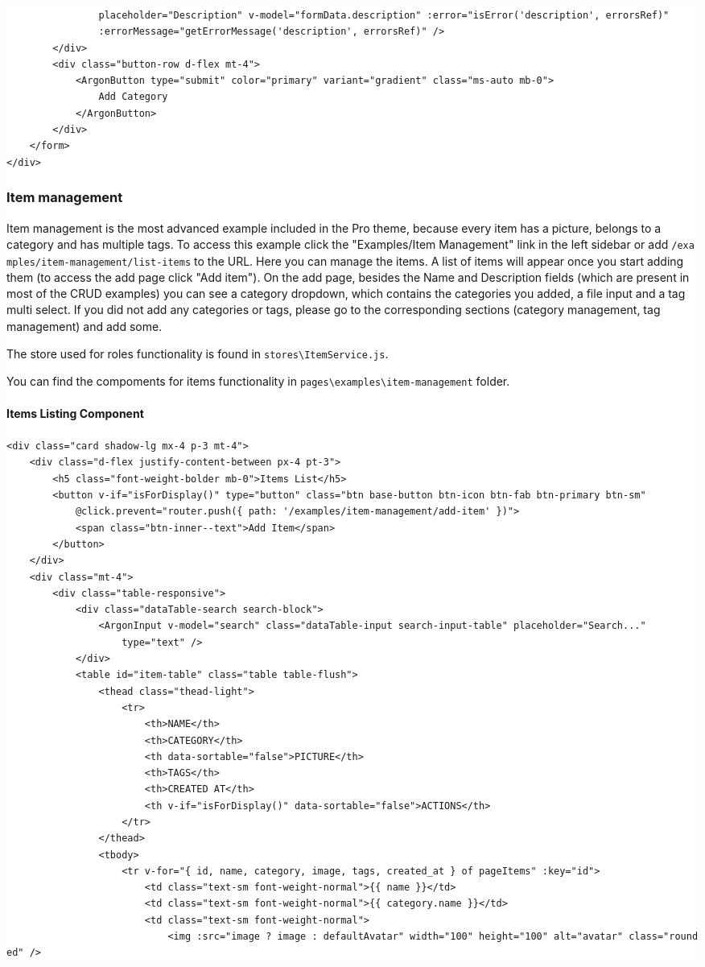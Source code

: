 ```
                placeholder="Description" v-model="formData.description" :error="isError('description', errorsRef)"
                :errorMessage="getErrorMessage('description', errorsRef)" />
        </div>
        <div class="button-row d-flex mt-4">
            <ArgonButton type="submit" color="primary" variant="gradient" class="ms-auto mb-0">
                Add Category
            </ArgonButton>
        </div>
    </form>
</div>
```

### Item management
Item management is the most advanced example included in the Pro theme, because every item has a picture, belongs to a category and has multiple tags. To access this example click the "Examples/Item Management" link in the left sidebar or add `/examples/item-management/list-items` to the URL. Here you can manage the items. A list of items will appear once you start adding them (to access the add page click "Add item"). On the add page, besides the Name and Description fields (which are present in most of the CRUD examples) you can see a category dropdown, which contains the categories you added, a file input and a tag multi select. If you did not add any categories or tags, please go to the corresponding sections (category management, tag management) and add some.

The store used for roles functionality is found in `stores\ItemService.js`.

You can find the compoments for items functionality in `pages\examples\item-management` folder.

#### Items Listing Component
```
<div class="card shadow-lg mx-4 p-3 mt-4">
    <div class="d-flex justify-content-between px-4 pt-3">
        <h5 class="font-weight-bolder mb-0">Items List</h5>
        <button v-if="isForDisplay()" type="button" class="btn base-button btn-icon btn-fab btn-primary btn-sm"
            @click.prevent="router.push({ path: '/examples/item-management/add-item' })">
            <span class="btn-inner--text">Add Item</span>
        </button>
    </div>
    <div class="mt-4">
        <div class="table-responsive">
            <div class="dataTable-search search-block">
                <ArgonInput v-model="search" class="dataTable-input search-input-table" placeholder="Search..."
                    type="text" />
            </div>
            <table id="item-table" class="table table-flush">
                <thead class="thead-light">
                    <tr>
                        <th>NAME</th>
                        <th>CATEGORY</th>
                        <th data-sortable="false">PICTURE</th>
                        <th>TAGS</th>
                        <th>CREATED AT</th>
                        <th v-if="isForDisplay()" data-sortable="false">ACTIONS</th>
                    </tr>
                </thead>
                <tbody>
                    <tr v-for="{ id, name, category, image, tags, created_at } of pageItems" :key="id">
                        <td class="text-sm font-weight-normal">{{ name }}</td>
                        <td class="text-sm font-weight-normal">{{ category.name }}</td>
                        <td class="text-sm font-weight-normal">
                            <img :src="image ? image : defaultAvatar" width="100" height="100" alt="avatar" class="rounded" />
```